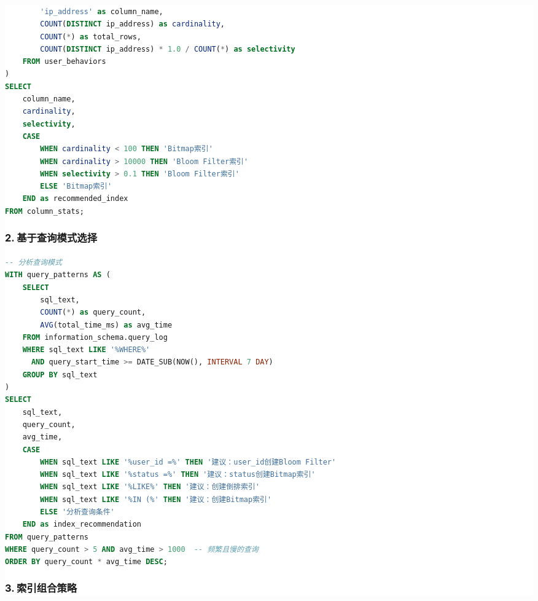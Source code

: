 ```sql
        'ip_address' as column_name,
        COUNT(DISTINCT ip_address) as cardinality,
        COUNT(*) as total_rows,
        COUNT(DISTINCT ip_address) * 1.0 / COUNT(*) as selectivity
    FROM user_behaviors
)
SELECT 
    column_name,
    cardinality,
    selectivity,
    CASE 
        WHEN cardinality < 100 THEN 'Bitmap索引'
        WHEN cardinality > 10000 THEN 'Bloom Filter索引'
        WHEN selectivity > 0.1 THEN 'Bloom Filter索引'
        ELSE 'Bitmap索引'
    END as recommended_index
FROM column_stats;
```

### 2. 基于查询模式选择

```sql
-- 分析查询模式
WITH query_patterns AS (
    SELECT 
        sql_text,
        COUNT(*) as query_count,
        AVG(total_time_ms) as avg_time
    FROM information_schema.query_log
    WHERE sql_text LIKE '%WHERE%'
      AND query_start_time >= DATE_SUB(NOW(), INTERVAL 7 DAY)
    GROUP BY sql_text
)
SELECT 
    sql_text,
    query_count,
    avg_time,
    CASE 
        WHEN sql_text LIKE '%user_id =%' THEN '建议：user_id创建Bloom Filter'
        WHEN sql_text LIKE '%status =%' THEN '建议：status创建Bitmap索引'
        WHEN sql_text LIKE '%LIKE%' THEN '建议：创建倒排索引'
        WHEN sql_text LIKE '%IN (%' THEN '建议：创建Bitmap索引'
        ELSE '分析查询条件'
    END as index_recommendation
FROM query_patterns
WHERE query_count > 5 AND avg_time > 1000  -- 频繁且慢的查询
ORDER BY query_count * avg_time DESC;
```

### 3. 索引组合策略
